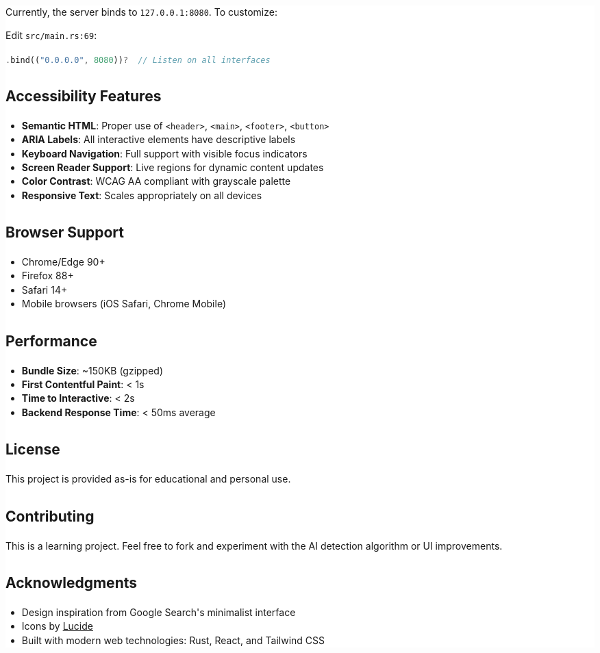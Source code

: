Currently, the server binds to `127.0.0.1:8080`. To customize:

Edit `src/main.rs:69`:
```rust
.bind(("0.0.0.0", 8080))?  // Listen on all interfaces
```

## Accessibility Features

- **Semantic HTML**: Proper use of `<header>`, `<main>`, `<footer>`, `<button>`
- **ARIA Labels**: All interactive elements have descriptive labels
- **Keyboard Navigation**: Full support with visible focus indicators
- **Screen Reader Support**: Live regions for dynamic content updates
- **Color Contrast**: WCAG AA compliant with grayscale palette
- **Responsive Text**: Scales appropriately on all devices

## Browser Support

- Chrome/Edge 90+
- Firefox 88+
- Safari 14+
- Mobile browsers (iOS Safari, Chrome Mobile)

## Performance

- **Bundle Size**: ~150KB (gzipped)
- **First Contentful Paint**: < 1s
- **Time to Interactive**: < 2s
- **Backend Response Time**: < 50ms average

## License

This project is provided as-is for educational and personal use.

## Contributing

This is a learning project. Feel free to fork and experiment with the AI detection algorithm or UI improvements.

## Acknowledgments

- Design inspiration from Google Search's minimalist interface
- Icons by [Lucide](https://lucide.dev/)
- Built with modern web technologies: Rust, React, and Tailwind CSS
